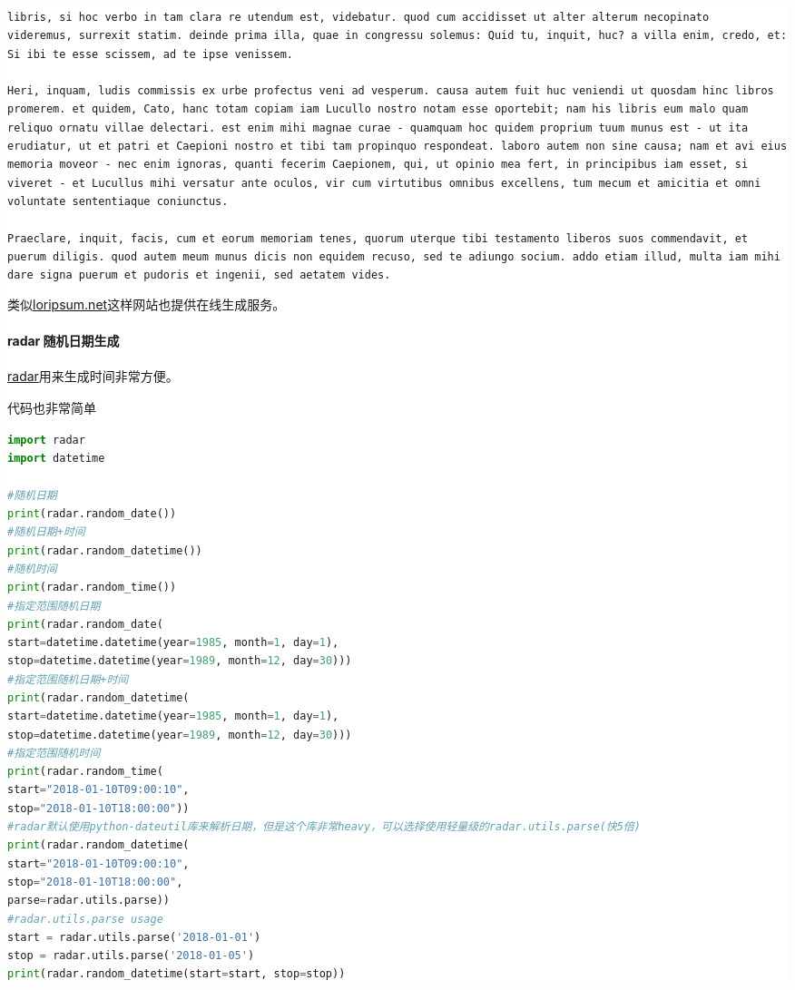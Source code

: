 ```
libris, si hoc verbo in tam clara re utendum est, videbatur. quod cum accidisset ut alter alterum necopinato
videremus, surrexit statim. deinde prima illa, quae in congressu solemus: Quid tu, inquit, huc? a villa enim, credo, et:
Si ibi te esse scissem, ad te ipse venissem.

Heri, inquam, ludis commissis ex urbe profectus veni ad vesperum. causa autem fuit huc veniendi ut quosdam hinc libros
promerem. et quidem, Cato, hanc totam copiam iam Lucullo nostro notam esse oportebit; nam his libris eum malo quam
reliquo ornatu villae delectari. est enim mihi magnae curae - quamquam hoc quidem proprium tuum munus est - ut ita
erudiatur, ut et patri et Caepioni nostro et tibi tam propinquo respondeat. laboro autem non sine causa; nam et avi eius
memoria moveor - nec enim ignoras, quanti fecerim Caepionem, qui, ut opinio mea fert, in principibus iam esset, si
viveret - et Lucullus mihi versatur ante oculos, vir cum virtutibus omnibus excellens, tum mecum et amicitia et omni
voluntate sententiaque coniunctus.

Praeclare, inquit, facis, cum et eorum memoriam tenes, quorum uterque tibi testamento liberos suos commendavit, et
puerum diligis. quod autem meum munus dicis non equidem recuso, sed te adiungo socium. addo etiam illud, multa iam mihi
dare signa puerum et pudoris et ingenii, sed aetatem vides.
```
类似[loripsum.net](https://loripsum.net/)这样网站也提供在线生成服务。

#### radar 随机日期生成
[radar](https://pypi.python.org/pypi/radar)用来生成时间非常方便。

代码也非常简单

```python
import radar
import datetime

#随机日期
print(radar.random_date())
#随机日期+时间
print(radar.random_datetime())
#随机时间
print(radar.random_time())
#指定范围随机日期
print(radar.random_date(
start=datetime.datetime(year=1985, month=1, day=1),
stop=datetime.datetime(year=1989, month=12, day=30)))
#指定范围随机日期+时间
print(radar.random_datetime(
start=datetime.datetime(year=1985, month=1, day=1),
stop=datetime.datetime(year=1989, month=12, day=30)))
#指定范围随机时间
print(radar.random_time(
start="2018-01-10T09:00:10",
stop="2018-01-10T18:00:00"))
#radar默认使用python-dateutil库来解析日期，但是这个库非常heavy，可以选择使用轻量级的radar.utils.parse(快5倍)
print(radar.random_datetime(
start="2018-01-10T09:00:10",
stop="2018-01-10T18:00:00",
parse=radar.utils.parse))
#radar.utils.parse usage
start = radar.utils.parse('2018-01-01')
stop = radar.utils.parse('2018-01-05')
print(radar.random_datetime(start=start, stop=stop))
```